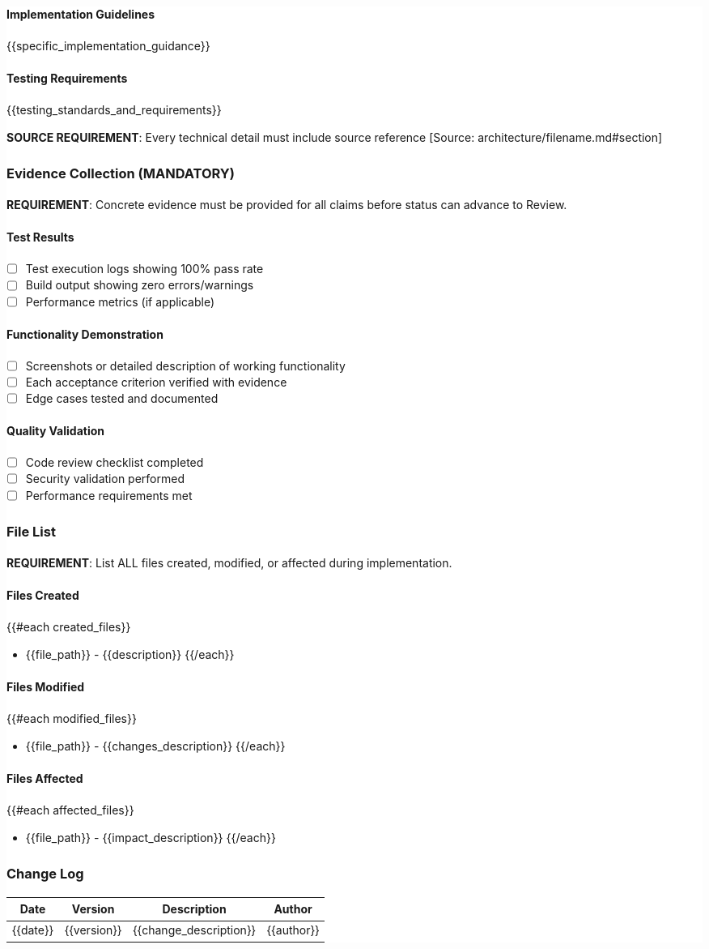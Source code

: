 #### Implementation Guidelines
{{specific_implementation_guidance}}

#### Testing Requirements
{{testing_standards_and_requirements}}

**SOURCE REQUIREMENT**: Every technical detail must include source reference [Source: architecture/filename.md#section]

### Evidence Collection (MANDATORY)
**REQUIREMENT**: Concrete evidence must be provided for all claims before status can advance to Review.

#### Test Results
- [ ] Test execution logs showing 100% pass rate
- [ ] Build output showing zero errors/warnings
- [ ] Performance metrics (if applicable)

#### Functionality Demonstration  
- [ ] Screenshots or detailed description of working functionality
- [ ] Each acceptance criterion verified with evidence
- [ ] Edge cases tested and documented

#### Quality Validation
- [ ] Code review checklist completed
- [ ] Security validation performed
- [ ] Performance requirements met

### File List
**REQUIREMENT**: List ALL files created, modified, or affected during implementation.

#### Files Created
{{#each created_files}}
- {{file_path}} - {{description}}
{{/each}}

#### Files Modified
{{#each modified_files}}
- {{file_path}} - {{changes_description}}
{{/each}}

#### Files Affected
{{#each affected_files}}
- {{file_path}} - {{impact_description}}
{{/each}}

### Change Log
| Date | Version | Description | Author |
|------|---------|-------------|---------|
| {{date}} | {{version}} | {{change_description}} | {{author}} |
